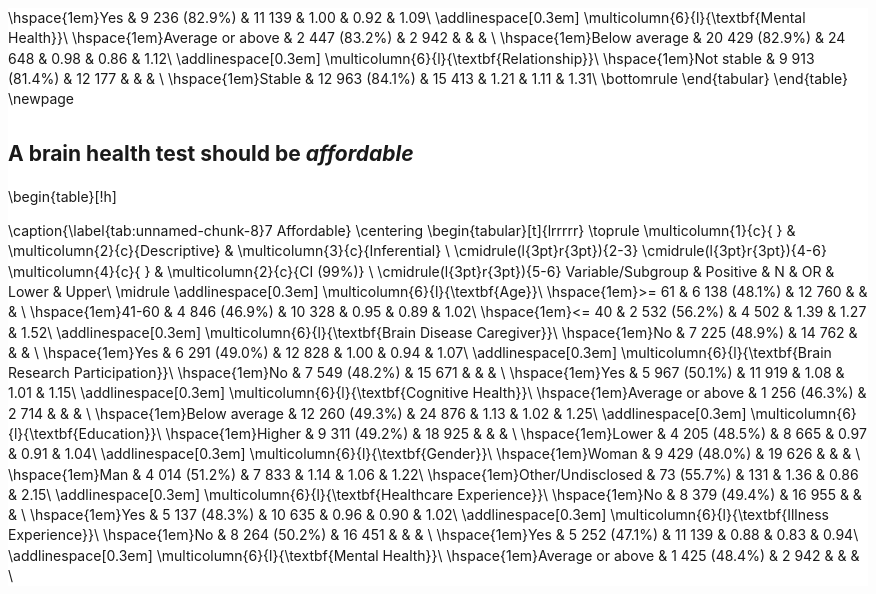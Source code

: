\hspace{1em}Yes & 9 236 (82.9\%) & 11 139 & 1.00 & 0.92 & 1.09\\
\addlinespace[0.3em]
\multicolumn{6}{l}{\textbf{Mental Health}}\\
\hspace{1em}Average or above & 2 447 (83.2\%) & 2 942 &  &  & \\
\hspace{1em}Below average & 20 429 (82.9\%) & 24 648 & 0.98 & 0.86 & 1.12\\
\addlinespace[0.3em]
\multicolumn{6}{l}{\textbf{Relationship}}\\
\hspace{1em}Not stable & 9 913 (81.4\%) & 12 177 &  &  & \\
\hspace{1em}Stable & 12 963 (84.1\%) & 15 413 & 1.21 & 1.11 & 1.31\\
\bottomrule
\end{tabular}
\end{table}
\newpage
## A brain health test should be _affordable_
\begin{table}[!h]

\caption{\label{tab:unnamed-chunk-8}7 Affordable}
\centering
\begin{tabular}[t]{lrrrrr}
\toprule
\multicolumn{1}{c}{ } & \multicolumn{2}{c}{Descriptive} & \multicolumn{3}{c}{Inferential} \\
\cmidrule(l{3pt}r{3pt}){2-3} \cmidrule(l{3pt}r{3pt}){4-6}
\multicolumn{4}{c}{ } & \multicolumn{2}{c}{CI (99\%)} \\
\cmidrule(l{3pt}r{3pt}){5-6}
Variable/Subgroup & Positive & N & OR & Lower & Upper\\
\midrule
\addlinespace[0.3em]
\multicolumn{6}{l}{\textbf{Age}}\\
\hspace{1em}>= 61 & 6 138 (48.1\%) & 12 760 &  &  & \\
\hspace{1em}41-60 & 4 846 (46.9\%) & 10 328 & 0.95 & 0.89 & 1.02\\
\hspace{1em}<= 40 & 2 532 (56.2\%) & 4 502 & 1.39 & 1.27 & 1.52\\
\addlinespace[0.3em]
\multicolumn{6}{l}{\textbf{Brain Disease Caregiver}}\\
\hspace{1em}No & 7 225 (48.9\%) & 14 762 &  &  & \\
\hspace{1em}Yes & 6 291 (49.0\%) & 12 828 & 1.00 & 0.94 & 1.07\\
\addlinespace[0.3em]
\multicolumn{6}{l}{\textbf{Brain Research Participation}}\\
\hspace{1em}No & 7 549 (48.2\%) & 15 671 &  &  & \\
\hspace{1em}Yes & 5 967 (50.1\%) & 11 919 & 1.08 & 1.01 & 1.15\\
\addlinespace[0.3em]
\multicolumn{6}{l}{\textbf{Cognitive Health}}\\
\hspace{1em}Average or above & 1 256 (46.3\%) & 2 714 &  &  & \\
\hspace{1em}Below average & 12 260 (49.3\%) & 24 876 & 1.13 & 1.02 & 1.25\\
\addlinespace[0.3em]
\multicolumn{6}{l}{\textbf{Education}}\\
\hspace{1em}Higher & 9 311 (49.2\%) & 18 925 &  &  & \\
\hspace{1em}Lower & 4 205 (48.5\%) & 8 665 & 0.97 & 0.91 & 1.04\\
\addlinespace[0.3em]
\multicolumn{6}{l}{\textbf{Gender}}\\
\hspace{1em}Woman & 9 429 (48.0\%) & 19 626 &  &  & \\
\hspace{1em}Man & 4 014 (51.2\%) & 7 833 & 1.14 & 1.06 & 1.22\\
\hspace{1em}Other/Undisclosed & 73 (55.7\%) & 131 & 1.36 & 0.86 & 2.15\\
\addlinespace[0.3em]
\multicolumn{6}{l}{\textbf{Healthcare Experience}}\\
\hspace{1em}No & 8 379 (49.4\%) & 16 955 &  &  & \\
\hspace{1em}Yes & 5 137 (48.3\%) & 10 635 & 0.96 & 0.90 & 1.02\\
\addlinespace[0.3em]
\multicolumn{6}{l}{\textbf{Illness Experience}}\\
\hspace{1em}No & 8 264 (50.2\%) & 16 451 &  &  & \\
\hspace{1em}Yes & 5 252 (47.1\%) & 11 139 & 0.88 & 0.83 & 0.94\\
\addlinespace[0.3em]
\multicolumn{6}{l}{\textbf{Mental Health}}\\
\hspace{1em}Average or above & 1 425 (48.4\%) & 2 942 &  &  & \\